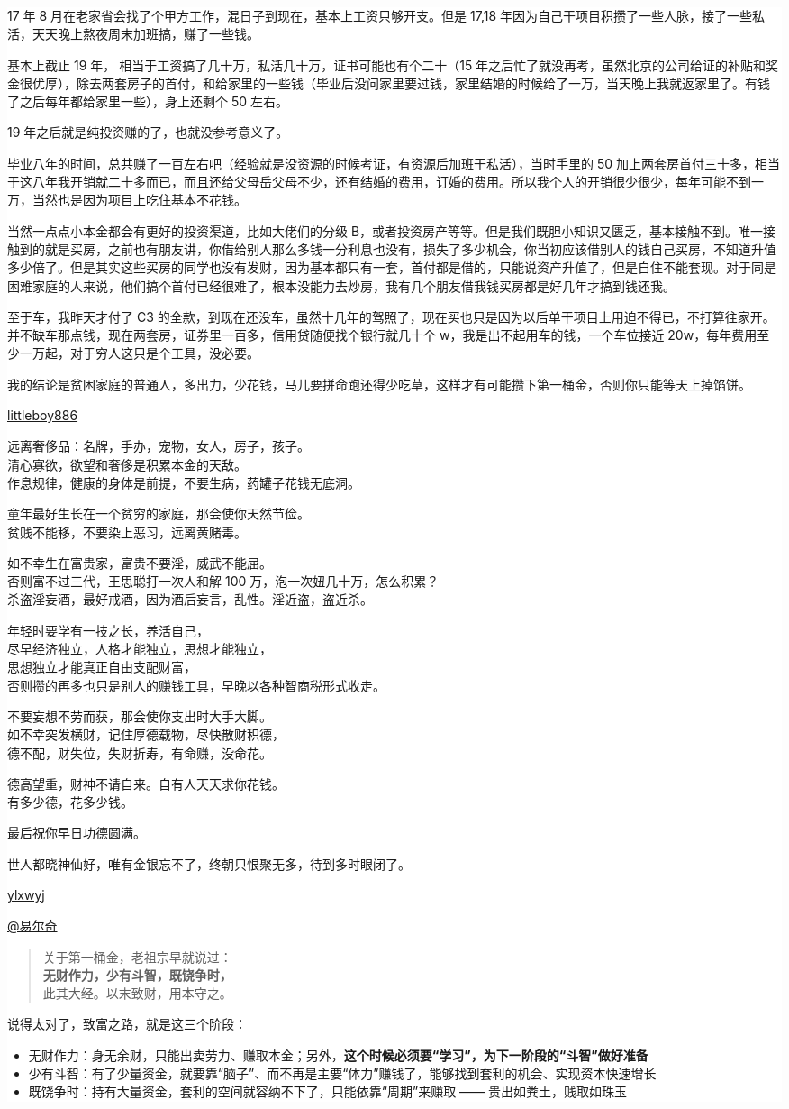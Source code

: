 17 年 8 月在老家省会找了个甲方工作，混日子到现在，基本上工资只够开支。但是 17,18 年因为自己干项目积攒了一些人脉，接了一些私活，天天晚上熬夜周末加班搞，赚了一些钱。  
  
基本上截止 19 年， 相当于工资搞了几十万，私活几十万，证书可能也有个二十（15 年之后忙了就没再考，虽然北京的公司给证的补贴和奖金很优厚），除去两套房子的首付，和给家里的一些钱（毕业后没问家里要过钱，家里结婚的时候给了一万，当天晚上我就返家里了。有钱了之后每年都给家里一些），身上还剩个 50 左右。  
  
19 年之后就是纯投资赚的了，也就没参考意义了。  
  
毕业八年的时间，总共赚了一百左右吧（经验就是没资源的时候考证，有资源后加班干私活），当时手里的 50 加上两套房首付三十多，相当于这八年我开销就二十多而已，而且还给父母岳父母不少，还有结婚的费用，订婚的费用。所以我个人的开销很少很少，每年可能不到一万，当然也是因为项目上吃住基本不花钱。  
  
当然一点点小本金都会有更好的投资渠道，比如大佬们的分级 B，或者投资房产等等。但是我们既胆小知识又匮乏，基本接触不到。唯一接触到的就是买房，之前也有朋友讲，你借给别人那么多钱一分利息也没有，损失了多少机会，你当初应该借别人的钱自己买房，不知道升值多少倍了。但是其实这些买房的同学也没有发财，因为基本都只有一套，首付都是借的，只能说资产升值了，但是自住不能套现。对于同是困难家庭的人来说，他们搞个首付已经很难了，根本没能力去炒房，我有几个朋友借我钱买房都是好几年才搞到钱还我。  
  
至于车，我昨天才付了 C3 的全款，到现在还没车，虽然十几年的驾照了，现在买也只是因为以后单干项目上用迫不得已，不打算往家开。并不缺车那点钱，现在两套房，证券里一百多，信用贷随便找个银行就几十个 w，我是出不起用车的钱，一个车位接近 20w，每年费用至少一万起，对于穷人这只是个工具，没必要。  
  
我的结论是贫困家庭的普通人，多出力，少花钱，马儿要拼命跑还得少吃草，这样才有可能攒下第一桶金，否则你只能等天上掉馅饼。

[littleboy886](https://www.jisilu.cn/people/littleboy886)

远离奢侈品：名牌，手办，宠物，女人，房子，孩子。  
清心寡欲，欲望和奢侈是积累本金的天敌。  
作息规律，健康的身体是前提，不要生病，药罐子花钱无底洞。  
  
童年最好生长在一个贫穷的家庭，那会使你天然节俭。  
贫贱不能移，不要染上恶习，远离黄赌毒。  
  
如不幸生在富贵家，富贵不要淫，威武不能屈。  
否则富不过三代，王思聪打一次人和解 100 万，泡一次妞几十万，怎么积累？  
杀盗淫妄酒，最好戒酒，因为酒后妄言，乱性。淫近盗，盗近杀。  
  
年轻时要学有一技之长，养活自己，  
尽早经济独立，人格才能独立，思想才能独立，  
思想独立才能真正自由支配财富，  
否则攒的再多也只是别人的赚钱工具，早晚以各种智商税形式收走。  
  
不要妄想不劳而获，那会使你支出时大手大脚。  
如不幸突发横财，记住厚德载物，尽快散财积德，  
德不配，财失位，失财折寿，有命赚，没命花。  
  
德高望重，财神不请自来。自有人天天求你花钱。  
有多少德，花多少钱。  
  
最后祝你早日功德圆满。  
  
世人都晓神仙好，唯有金银忘不了，终朝只恨聚无多，待到多时眼闭了。

[ylxwyj](https://www.jisilu.cn/people/ylxwyj)

[@易尔奇](https://www.jisilu.cn/people/daydayup127)  

> 关于第一桶金，老祖宗早就说过：  
> **无财作力，少有斗智，既饶争时，**  
> 此其大经。以末致财，用本守之。

说得太对了，致富之路，就是这三个阶段：  

* 无财作力：身无余财，只能出卖劳力、赚取本金；另外，**这个时候必须要“学习”，为下一阶段的“斗智”做好准备**
* 少有斗智：有了少量资金，就要靠“脑子”、而不再是主要“体力”赚钱了，能够找到套利的机会、实现资本快速增长
* 既饶争时：持有大量资金，套利的空间就容纳不下了，只能依靠“周期”来赚取 —— 贵出如粪土，贱取如珠玉
